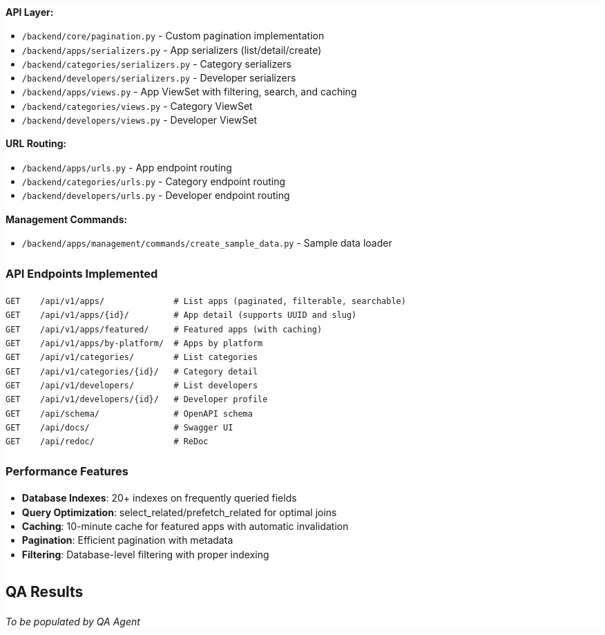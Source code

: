 **API Layer:**
- `/backend/core/pagination.py` - Custom pagination implementation
- `/backend/apps/serializers.py` - App serializers (list/detail/create)
- `/backend/categories/serializers.py` - Category serializers
- `/backend/developers/serializers.py` - Developer serializers
- `/backend/apps/views.py` - App ViewSet with filtering, search, and caching
- `/backend/categories/views.py` - Category ViewSet
- `/backend/developers/views.py` - Developer ViewSet

**URL Routing:**
- `/backend/apps/urls.py` - App endpoint routing
- `/backend/categories/urls.py` - Category endpoint routing
- `/backend/developers/urls.py` - Developer endpoint routing

**Management Commands:**
- `/backend/apps/management/commands/create_sample_data.py` - Sample data loader

### API Endpoints Implemented
```
GET    /api/v1/apps/              # List apps (paginated, filterable, searchable)
GET    /api/v1/apps/{id}/         # App detail (supports UUID and slug)
GET    /api/v1/apps/featured/     # Featured apps (with caching)
GET    /api/v1/apps/by-platform/  # Apps by platform
GET    /api/v1/categories/        # List categories
GET    /api/v1/categories/{id}/   # Category detail
GET    /api/v1/developers/        # List developers
GET    /api/v1/developers/{id}/   # Developer profile
GET    /api/schema/               # OpenAPI schema
GET    /api/docs/                 # Swagger UI
GET    /api/redoc/                # ReDoc
```

### Performance Features
- **Database Indexes**: 20+ indexes on frequently queried fields
- **Query Optimization**: select_related/prefetch_related for optimal joins
- **Caching**: 10-minute cache for featured apps with automatic invalidation
- **Pagination**: Efficient pagination with metadata
- **Filtering**: Database-level filtering with proper indexing

## QA Results
*To be populated by QA Agent*